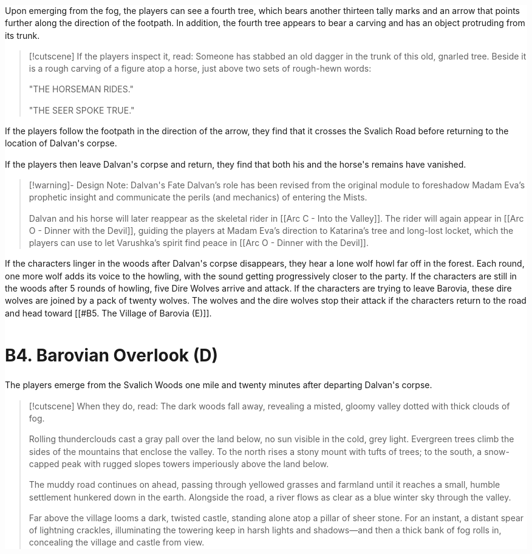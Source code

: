 Upon emerging from the fog, the players can see a fourth tree, which bears another thirteen tally marks and an arrow that points further along the direction of the footpath. In addition, the fourth tree appears to bear a carving and has an object protruding from its trunk.

> [!cutscene] If the players inspect it, read:
> Someone has stabbed an old dagger in the trunk of this old, gnarled tree. Beside it is a rough carving of a figure atop a horse, just above two sets of rough-hewn words:
> 
> "THE HORSEMAN RIDES."
> 
> "THE SEER SPOKE TRUE."

If the players follow the footpath in the direction of the arrow, they find that it crosses the Svalich Road before returning to the location of Dalvan's corpse.

If the players then leave Dalvan's corpse and return, they find that both his and the horse's remains have vanished.

> [!warning]- Design Note: Dalvan's Fate
> Dalvan’s role has been revised from the original module to foreshadow Madam Eva’s prophetic insight and communicate the perils (and mechanics) of entering the Mists.
> 
> Dalvan and his horse will later reappear as the skeletal rider in [[Arc C - Into the Valley]]. The rider will again appear in [[Arc O - Dinner with the Devil]], guiding the players at Madam Eva’s direction to Katarina’s tree and long-lost locket, which the players can use to let Varushka’s spirit find peace in [[Arc O - Dinner with the Devil]].

If the characters linger in the woods after Dalvan's corpse disappears, they hear a lone wolf howl far off in the forest. Each round, one more wolf adds its voice to the howling, with the sound getting progressively closer to the party. If the characters are still in the woods after 5 rounds of howling, five Dire Wolves arrive and attack. If the characters are trying to leave Barovia, these dire wolves are joined by a pack of twenty wolves. The wolves and the dire wolves stop their attack if the characters return to the road and head toward [[#B5. The Village of Barovia (E)]].
# B4. Barovian Overlook (D)

The players emerge from the Svalich Woods one mile and twenty minutes after departing Dalvan's corpse.

> [!cutscene] When they do, read:
> The dark woods fall away, revealing a misted, gloomy valley dotted with thick clouds of fog.
> 
> Rolling thunderclouds cast a gray pall over the land below, no sun visible in the cold, grey light. Evergreen trees climb the sides of the mountains that enclose the valley. To the north rises a stony mount with tufts of trees; to the south, a snow-capped peak with rugged slopes towers imperiously above the land below.
> 
> The muddy road continues on ahead, passing through yellowed grasses and farmland until it reaches a small, humble settlement hunkered down in the earth. Alongside the road, a river flows as clear as a blue winter sky through the valley.
> 
> Far above the village looms a dark, twisted castle, standing alone atop a pillar of sheer stone. For an instant, a distant spear of lightning crackles, illuminating the towering keep in harsh lights and shadows—and then a thick bank of fog rolls in, concealing the village and castle from view.
